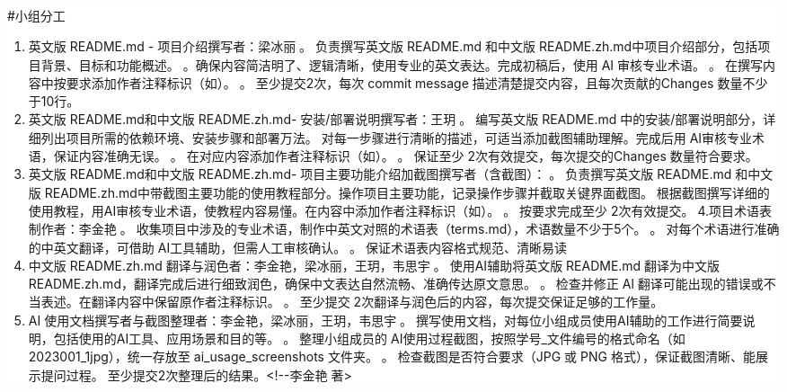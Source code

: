 

#小组分工
1. 英文版 README.md - 项目介绍撰写者：梁冰丽
。 负责撰写英文版 README.md 和中文版 README.zh.md中项目介绍部分，包括项目背景、目标和功能概述。
。确保内容简洁明了、逻辑清晰，使用专业的英文表达。完成初稿后，使用 AI 审核专业术语。
。 在撰写内容中按要求添加作者注释标识（如）。
。 至少提交2次，每次 commit message 描述清楚提交内容，且每次贡献的Changes 数量不少于10行。
2. 英文版 README.md和中文版 README.zh.md- 安装/部署说明撰写者：王玥
。 编写英文版 README.md 中的安装/部署说明部分，详细列出项目所需的依赖环境、安装步骤和部署万法。
对每一步骤进行清晰的描述，可适当添加截图辅助理解。完成后用 AI审核专业术语，保证内容准确无误。
。 在对应内容添加作者注释标识（如）。
。 保证至少 2次有效提交，每次提交的Changes 数量符合要求。
3. 英文版 README.md和中文版 README.zh.md- 项目主要功能介绍加截图撰写者（含截图）：
。 负责撰写英文版 README.md 和中文版 README.zh.md中带截图主要功能的使用教程部分。操作项目主要功能，记录操作步骤并截取关键界面截图。
根据截图撰写详细的使用教程，用AI审核专业术语，使教程内容易懂。在内容中添加作者注释标识（如）。
。 按要求完成至少 2次有效提交。
4.项目术语表制作者：李金艳
。 收集项目中涉及的专业术语，制作中英文对照的术语表（terms.md），术语数量不少于5个。
。 对每个术语进行准确的中英文翻译，可借助 AI工具辅助，但需人工审核确认。
。 保证术语表内容格式规范、清晰易读
5. 中文版 README.zh.md 翻译与润色者：李金艳，梁冰丽，王玥，韦思宇
。 使用AI辅助将英文版 README.md 翻译为中文版 README.zh.md，翻译完成后进行细致润色，确保中文表达自然流畅、准确传达原文意思。
。 检查并修正 Al 翻译可能出现的错误或不当表述。在翻译内容中保留原作者注释标识。
。 至少提交 2次翻译与润色后的内容，每次提交保证足够的工作量。
6. AI 使用文档撰写者与截图整理者：李金艳，梁冰丽，王玥，韦思宇
。 撰写使用文档，对每位小组成员使用AI辅助的工作进行简要说明，包括使用的AI工具、应用场景和目的等。
。 整理小组成员的 AI使用过程截图，按照学号_文件编号的格式命名（如 2023001_1jpg），统一存放至 ai_usage_screenshots 文件夹。
。 检查截图是否符合要求（JPG 或 PNG 格式），保证截图清晰、能展示提问过程。
至少提交2次整理后的结果。<!--李金艳 著>
